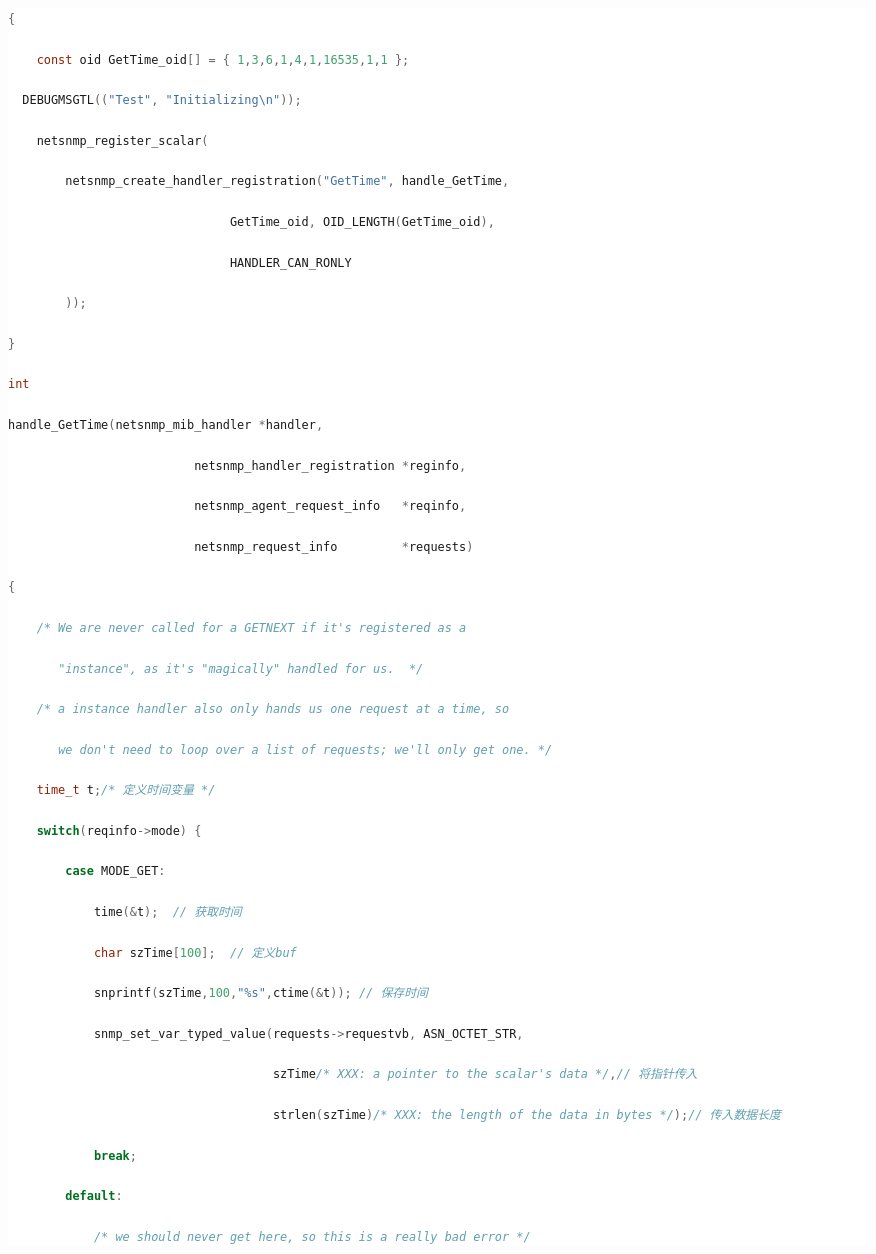``` c
{

    const oid GetTime_oid[] = { 1,3,6,1,4,1,16535,1,1 };

  DEBUGMSGTL(("Test", "Initializing\n"));

    netsnmp_register_scalar(

        netsnmp_create_handler_registration("GetTime", handle_GetTime,

                               GetTime_oid, OID_LENGTH(GetTime_oid),

                               HANDLER_CAN_RONLY

        ));

}

int

handle_GetTime(netsnmp_mib_handler *handler,

                          netsnmp_handler_registration *reginfo,

                          netsnmp_agent_request_info   *reqinfo,

                          netsnmp_request_info         *requests)

{

    /* We are never called for a GETNEXT if it's registered as a

       "instance", as it's "magically" handled for us.  */

    /* a instance handler also only hands us one request at a time, so

       we don't need to loop over a list of requests; we'll only get one. */

    time_t t;/* 定义时间变量 */

    switch(reqinfo->mode) {

        case MODE_GET:

            time(&t);  // 获取时间

            char szTime[100];  // 定义buf

            snprintf(szTime,100,"%s",ctime(&t)); // 保存时间

            snmp_set_var_typed_value(requests->requestvb, ASN_OCTET_STR,

                                     szTime/* XXX: a pointer to the scalar's data */,// 将指针传入

                                     strlen(szTime)/* XXX: the length of the data in bytes */);// 传入数据长度

            break;

        default:

            /* we should never get here, so this is a really bad error */

```